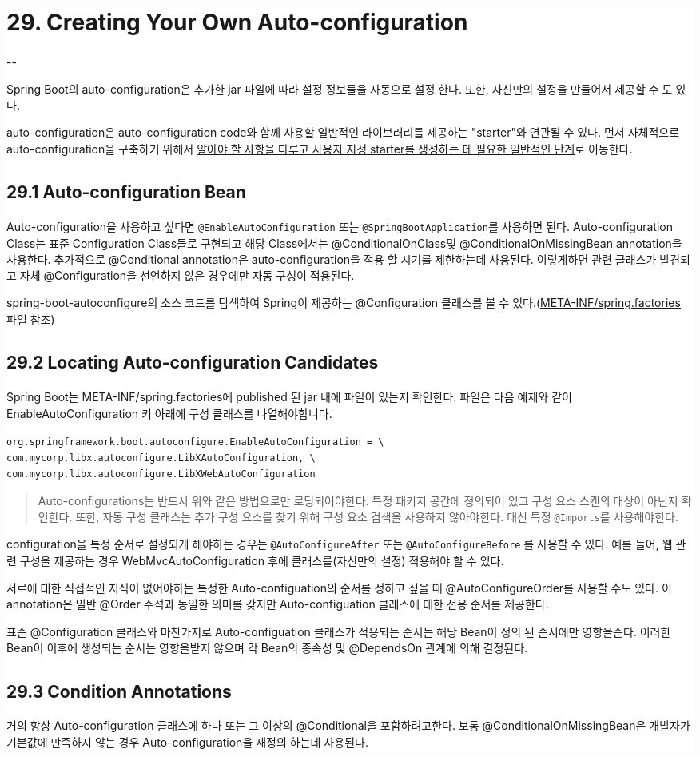 # 29. Creating Your Own Auto-configuration
--

Spring Boot의 auto-configuration은 추가한 jar 파일에 따라 설정 정보들을 자동으로 설정 한다. 
또한, 자신만의 설정을 만들어서 제공할 수 도 있다.

auto-configuration은 auto-configuration code와 함께 사용할 일반적인 라이브러리를 제공하는 "starter"와 연관될 수 있다. 
먼저 자체적으로 auto-configuration을 구축하기 위해서 [알아야 할 사항을 다루고 사용자 지정 starter를 생성하는 데 필요한 일반적인 단계](https://docs.spring.io/spring-boot/docs/2.4.3/reference/html/spring-boot-features.html#boot-features-custom-starter)로 이동한다.

## 29.1 Auto-configuration Bean

Auto-configuration을 사용하고 싶다면 ``@EnableAutoConfiguration`` 또는 ``@SpringBootApplication``를 사용하면 된다.
Auto-configuration Class는 표준 Configuration Class들로 구현되고 해당 Class에서는 @ConditionalOnClass및 @ConditionalOnMissingBean annotation을 사용한다. 
추가적으로 @Conditional annotation은 auto-configuration을 적용 할 시기를 제한하는데 사용된다.
이렇게하면 관련 클래스가 발견되고 자체 @Configuration을 선언하지 않은 경우에만 자동 구성이 적용된다.

spring-boot-autoconfigure의 소스 코드를 탐색하여 Spring이 제공하는 @Configuration 클래스를 볼 수 있다.([META-INF/spring.factories](https://github.com/spring-projects/spring-boot/blob/v2.4.3/spring-boot-project/spring-boot-autoconfigure/src/main/resources/META-INF/spring.factories) 파일 참조)

## 29.2 Locating Auto-configuration Candidates

Spring Boot는 META-INF/spring.factories에 published 된 jar 내에 파일이 있는지 확인한다. 
파일은 다음 예제와 같이 EnableAutoConfiguration 키 아래에 구성 클래스를 나열해야합니다.

```properties
org.springframework.boot.autoconfigure.EnableAutoConfiguration = \
com.mycorp.libx.autoconfigure.LibXAutoConfiguration, \
com.mycorp.libx.autoconfigure.LibXWebAutoConfiguration
```

> Auto-configurations는 반드시 위와 같은 방법으로만 로딩되어야한다. 
> 특정 패키지 공간에 정의되어 있고 구성 요소 스캔의 대상이 아닌지 확인한다.
> 또한, 자동 구성 클래스는 추가 구성 요소를 찾기 위해 구성 요소 검색을 사용하지 않아야한다.
> 대신 특정 ``@Imports``를 사용해야한다.

configuration을 특정 순서로 설정되게 해야하는 경우는 ``@AutoConfigureAfter`` 또는 ``@AutoConfigureBefore`` 를 사용할 수 있다.
예를 들어, 웹 관련 구성을 제공하는 경우 WebMvcAutoConfiguration 후에 클래스를(자신만의 설정) 적용해야 할 수 있다.

서로에 대한 직접적인 지식이 없어야하는 특정한 Auto-configuation의 순서를 정하고 싶을 때 @AutoConfigureOrder를 사용할 수도 있다. 
이 annotation은 일반 @Order 주석과 동일한 의미를 갖지만 Auto-configuation 클래스에 대한 전용 순서를 제공한다.

표준 @Configuration 클래스와 마찬가지로 Auto-configuation 클래스가 적용되는 순서는 해당 Bean이 정의 된 순서에만 영향을준다. 
이러한 Bean이 이후에 생성되는 순서는 영향을받지 않으며 각 Bean의 종속성 및 @DependsOn 관계에 의해 결정된다.

## 29.3 Condition Annotations

거의 항상 Auto-configuration 클래스에 하나 또는 그 이상의 @Conditional을 포함하려고한다. 
보통 @ConditionalOnMissingBean은 개발자가 기본값에 만족하지 않는 경우 Auto-configuration을 재정의 하는데 사용된다.
